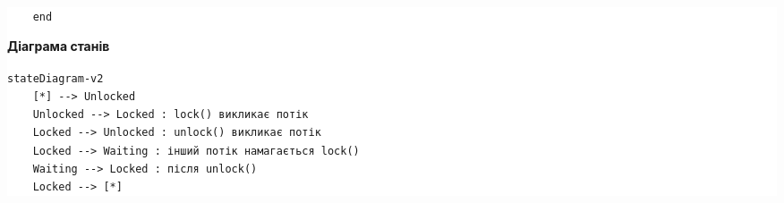 ```mermaid
    end
```

**Діаграма станів**
```mermaid
stateDiagram-v2
    [*] --> Unlocked
    Unlocked --> Locked : lock() викликає потік
    Locked --> Unlocked : unlock() викликає потік
    Locked --> Waiting : інший потік намагається lock()
    Waiting --> Locked : після unlock()
    Locked --> [*]
```
